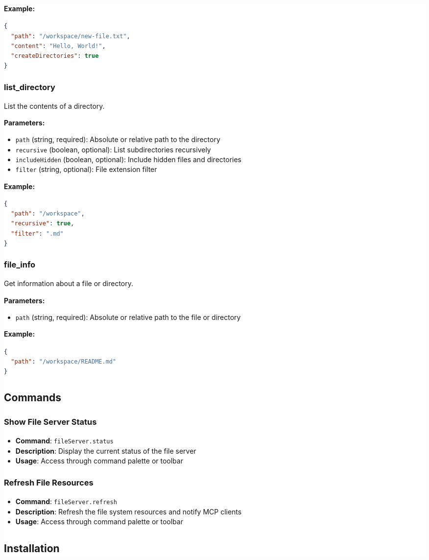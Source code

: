 **Example:**
```json
{
  "path": "/workspace/new-file.txt",
  "content": "Hello, World!",
  "createDirectories": true
}
```

### list_directory
List the contents of a directory.

**Parameters:**
- `path` (string, required): Absolute or relative path to the directory
- `recursive` (boolean, optional): List subdirectories recursively
- `includeHidden` (boolean, optional): Include hidden files and directories
- `filter` (string, optional): File extension filter

**Example:**
```json
{
  "path": "/workspace",
  "recursive": true,
  "filter": ".md"
}
```

### file_info
Get information about a file or directory.

**Parameters:**
- `path` (string, required): Absolute or relative path to the file or directory

**Example:**
```json
{
  "path": "/workspace/README.md"
}
```

## Commands

### Show File Server Status
- **Command**: `fileServer.status`
- **Description**: Display the current status of the file server
- **Usage**: Access through command palette or toolbar

### Refresh File Resources
- **Command**: `fileServer.refresh`
- **Description**: Refresh the file system resources and notify MCP clients
- **Usage**: Access through command palette or toolbar

## Installation
